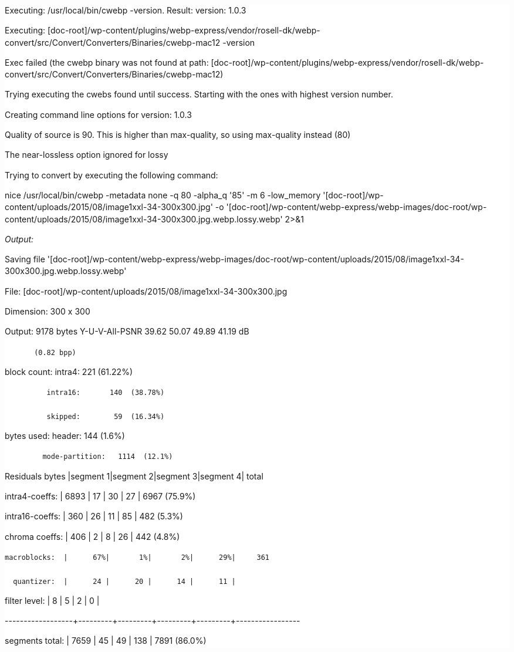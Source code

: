 Executing: /usr/local/bin/cwebp -version. Result: version: 1.0.3

Executing: [doc-root]/wp-content/plugins/webp-express/vendor/rosell-dk/webp-convert/src/Convert/Converters/Binaries/cwebp-mac12 -version

Exec failed (the cwebp binary was not found at path: [doc-root]/wp-content/plugins/webp-express/vendor/rosell-dk/webp-convert/src/Convert/Converters/Binaries/cwebp-mac12)

Trying executing the cwebs found until success. Starting with the ones with highest version number.

Creating command line options for version: 1.0.3

Quality of source is 90. This is higher than max-quality, so using max-quality instead (80)

The near-lossless option ignored for lossy

Trying to convert by executing the following command:

nice /usr/local/bin/cwebp -metadata none -q 80 -alpha_q '85' -m 6 -low_memory '[doc-root]/wp-content/uploads/2015/08/image1xxl-34-300x300.jpg' -o '[doc-root]/wp-content/webp-express/webp-images/doc-root/wp-content/uploads/2015/08/image1xxl-34-300x300.jpg.webp.lossy.webp' 2>&1


*Output:* 

Saving file '[doc-root]/wp-content/webp-express/webp-images/doc-root/wp-content/uploads/2015/08/image1xxl-34-300x300.jpg.webp.lossy.webp'

File:      [doc-root]/wp-content/uploads/2015/08/image1xxl-34-300x300.jpg

Dimension: 300 x 300

Output:    9178 bytes Y-U-V-All-PSNR 39.62 50.07 49.89   41.19 dB

           (0.82 bpp)

block count:  intra4:        221  (61.22%)

              intra16:       140  (38.78%)

              skipped:        59  (16.34%)

bytes used:  header:            144  (1.6%)

             mode-partition:   1114  (12.1%)

 Residuals bytes  |segment 1|segment 2|segment 3|segment 4|  total

  intra4-coeffs:  |    6893 |      17 |      30 |      27 |    6967  (75.9%)

 intra16-coeffs:  |     360 |      26 |      11 |      85 |     482  (5.3%)

  chroma coeffs:  |     406 |       2 |       8 |      26 |     442  (4.8%)

    macroblocks:  |      67%|       1%|       2%|      29%|     361

      quantizer:  |      24 |      20 |      14 |      11 |

   filter level:  |       8 |       5 |       2 |       0 |

------------------+---------+---------+---------+---------+-----------------

 segments total:  |    7659 |      45 |      49 |     138 |    7891  (86.0%)

